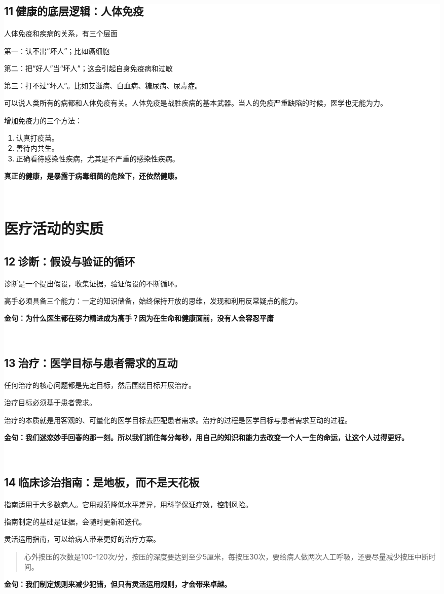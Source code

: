 ## 11 健康的底层逻辑：人体免疫

人体免疫和疾病的关系，有三个层面

第一：认不出“坏人”；比如癌细胞

第二：把“好人”当“坏人”；这会引起自身免疫病和过敏

第三：打不过“坏人”。比如艾滋病、白血病、糖尿病、尿毒症。

可以说人类所有的病都和人体免疫有关。人体免疫是战胜疾病的基本武器。当人的免疫严重缺陷的时候，医学也无能为力。

增加免疫力的三个方法：

1. 认真打疫苗。
2. 善待内共生。
3. 正确看待感染性疾病，尤其是不严重的感染性疾病。

**真正的健康，是暴露于病毒细菌的危险下，还依然健康。**

<br/>

# 医疗活动的实质

## 12 诊断：假设与验证的循环

诊断是一个提出假设，收集证据，验证假设的不断循环。

高手必须具备三个能力：一定的知识储备，始终保持开放的思维，发现和利用反常疑点的能力。

**金句：为什么医生都在努力精进成为高手？因为在生命和健康面前，没有人会容忍平庸**

<br/>

## 13 治疗：医学目标与患者需求的互动

任何治疗的核心问题都是先定目标，然后围绕目标开展治疗。

治疗目标必须基于患者需求。

治疗的本质就是用客观的、可量化的医学目标去匹配患者需求。治疗的过程是医学目标与患者需求互动的过程。

**金句：我们迷恋妙手回春的那一刻。所以我们抓住每分每秒，用自己的知识和能力去改变一个人一生的命运，让这个人过得更好。**

<br/>

## 14 临床诊治指南：是地板，而不是天花板

指南适用于大多数病人。它用规范降低水平差异，用科学保证疗效，控制风险。

指南制定的基础是证据，会随时更新和迭代。

灵活运用指南，可以给病人带来更好的治疗方案。

> 心外按压的次数是100-120次/分，按压的深度要达到至少5厘米，每按压30次，要给病人做两次人工呼吸，还要尽量减少按压中断时间。

**金句：我们制定规则来减少犯错，但只有灵活运用规则，才会带来卓越。**
